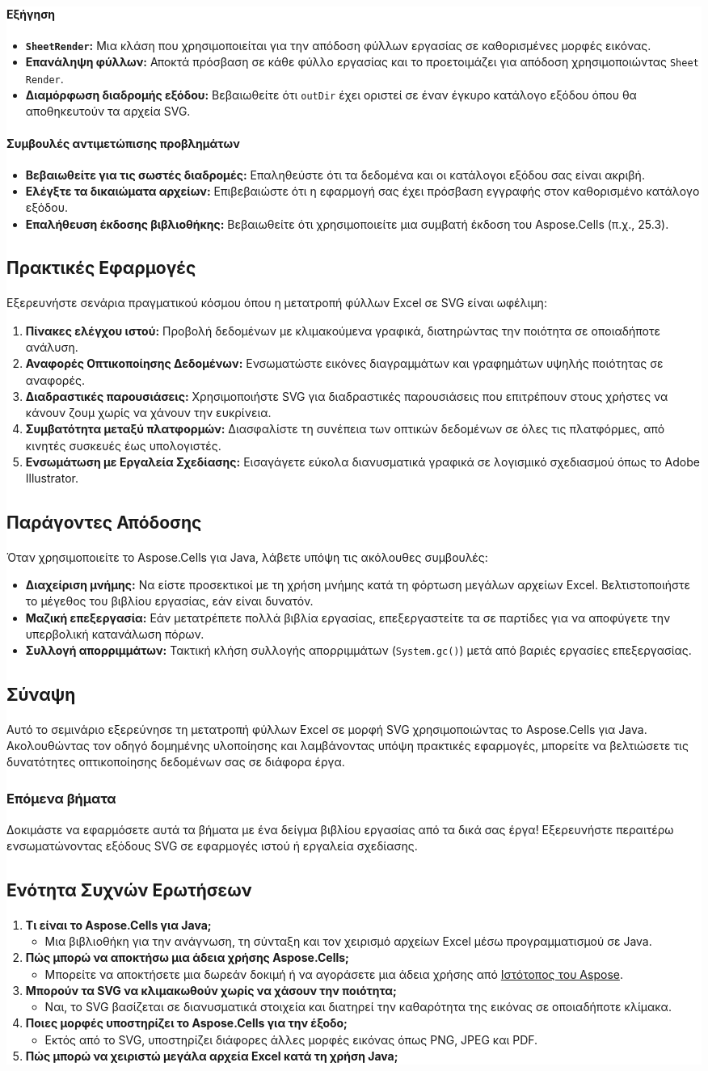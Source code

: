 #### Εξήγηση
- **`SheetRender`:** Μια κλάση που χρησιμοποιείται για την απόδοση φύλλων εργασίας σε καθορισμένες μορφές εικόνας.
- **Επανάληψη φύλλων:** Αποκτά πρόσβαση σε κάθε φύλλο εργασίας και το προετοιμάζει για απόδοση χρησιμοποιώντας `SheetRender`.
- **Διαμόρφωση διαδρομής εξόδου:** Βεβαιωθείτε ότι `outDir` έχει οριστεί σε έναν έγκυρο κατάλογο εξόδου όπου θα αποθηκευτούν τα αρχεία SVG.

#### Συμβουλές αντιμετώπισης προβλημάτων
- **Βεβαιωθείτε για τις σωστές διαδρομές:** Επαληθεύστε ότι τα δεδομένα και οι κατάλογοι εξόδου σας είναι ακριβή.
- **Ελέγξτε τα δικαιώματα αρχείων:** Επιβεβαιώστε ότι η εφαρμογή σας έχει πρόσβαση εγγραφής στον καθορισμένο κατάλογο εξόδου.
- **Επαλήθευση έκδοσης βιβλιοθήκης:** Βεβαιωθείτε ότι χρησιμοποιείτε μια συμβατή έκδοση του Aspose.Cells (π.χ., 25.3).

## Πρακτικές Εφαρμογές
Εξερευνήστε σενάρια πραγματικού κόσμου όπου η μετατροπή φύλλων Excel σε SVG είναι ωφέλιμη:
1. **Πίνακες ελέγχου ιστού:** Προβολή δεδομένων με κλιμακούμενα γραφικά, διατηρώντας την ποιότητα σε οποιαδήποτε ανάλυση.
2. **Αναφορές Οπτικοποίησης Δεδομένων:** Ενσωματώστε εικόνες διαγραμμάτων και γραφημάτων υψηλής ποιότητας σε αναφορές.
3. **Διαδραστικές παρουσιάσεις:** Χρησιμοποιήστε SVG για διαδραστικές παρουσιάσεις που επιτρέπουν στους χρήστες να κάνουν ζουμ χωρίς να χάνουν την ευκρίνεια.
4. **Συμβατότητα μεταξύ πλατφορμών:** Διασφαλίστε τη συνέπεια των οπτικών δεδομένων σε όλες τις πλατφόρμες, από κινητές συσκευές έως υπολογιστές.
5. **Ενσωμάτωση με Εργαλεία Σχεδίασης:** Εισαγάγετε εύκολα διανυσματικά γραφικά σε λογισμικό σχεδιασμού όπως το Adobe Illustrator.

## Παράγοντες Απόδοσης
Όταν χρησιμοποιείτε το Aspose.Cells για Java, λάβετε υπόψη τις ακόλουθες συμβουλές:
- **Διαχείριση μνήμης:** Να είστε προσεκτικοί με τη χρήση μνήμης κατά τη φόρτωση μεγάλων αρχείων Excel. Βελτιστοποιήστε το μέγεθος του βιβλίου εργασίας, εάν είναι δυνατόν.
- **Μαζική επεξεργασία:** Εάν μετατρέπετε πολλά βιβλία εργασίας, επεξεργαστείτε τα σε παρτίδες για να αποφύγετε την υπερβολική κατανάλωση πόρων.
- **Συλλογή απορριμμάτων:** Τακτική κλήση συλλογής απορριμμάτων (`System.gc()`) μετά από βαριές εργασίες επεξεργασίας.

## Σύναψη
Αυτό το σεμινάριο εξερεύνησε τη μετατροπή φύλλων Excel σε μορφή SVG χρησιμοποιώντας το Aspose.Cells για Java. Ακολουθώντας τον οδηγό δομημένης υλοποίησης και λαμβάνοντας υπόψη πρακτικές εφαρμογές, μπορείτε να βελτιώσετε τις δυνατότητες οπτικοποίησης δεδομένων σας σε διάφορα έργα.

### Επόμενα βήματα
Δοκιμάστε να εφαρμόσετε αυτά τα βήματα με ένα δείγμα βιβλίου εργασίας από τα δικά σας έργα! Εξερευνήστε περαιτέρω ενσωματώνοντας εξόδους SVG σε εφαρμογές ιστού ή εργαλεία σχεδίασης.

## Ενότητα Συχνών Ερωτήσεων
1. **Τι είναι το Aspose.Cells για Java;**
   - Μια βιβλιοθήκη για την ανάγνωση, τη σύνταξη και τον χειρισμό αρχείων Excel μέσω προγραμματισμού σε Java.
2. **Πώς μπορώ να αποκτήσω μια άδεια χρήσης Aspose.Cells;**
   - Μπορείτε να αποκτήσετε μια δωρεάν δοκιμή ή να αγοράσετε μια άδεια χρήσης από [Ιστότοπος του Aspose](https://purchase.aspose.com/buy).
3. **Μπορούν τα SVG να κλιμακωθούν χωρίς να χάσουν την ποιότητα;**
   - Ναι, το SVG βασίζεται σε διανυσματικά στοιχεία και διατηρεί την καθαρότητα της εικόνας σε οποιαδήποτε κλίμακα.
4. **Ποιες μορφές υποστηρίζει το Aspose.Cells για την έξοδο;**
   - Εκτός από το SVG, υποστηρίζει διάφορες άλλες μορφές εικόνας όπως PNG, JPEG και PDF.
5. **Πώς μπορώ να χειριστώ μεγάλα αρχεία Excel κατά τη χρήση Java;**